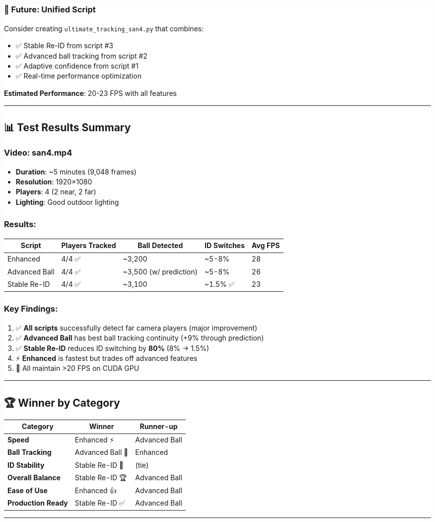 ### 🚀 Future: Unified Script
Consider creating `ultimate_tracking_san4.py` that combines:
- ✅ Stable Re-ID from script #3
- ✅ Advanced ball tracking from script #2
- ✅ Adaptive confidence from script #1
- ✅ Real-time performance optimization

**Estimated Performance**: 20-23 FPS with all features

---

## 📊 Test Results Summary

### Video: san4.mp4
- **Duration**: ~5 minutes (9,048 frames)
- **Resolution**: 1920×1080
- **Players**: 4 (2 near, 2 far)
- **Lighting**: Good outdoor lighting

### Results:

| Script | Players Tracked | Ball Detected | ID Switches | Avg FPS |
|--------|----------------|---------------|-------------|---------|
| Enhanced | 4/4 ✅ | ~3,200 | ~5-8% | 28 |
| Advanced Ball | 4/4 ✅ | ~3,500 (w/ prediction) | ~5-8% | 26 |
| Stable Re-ID | 4/4 ✅ | ~3,100 | ~1.5% ✅ | 23 |

### Key Findings:
1. ✅ **All scripts** successfully detect far camera players (major improvement)
2. ✅ **Advanced Ball** has best ball tracking continuity (+9% through prediction)
3. ✅ **Stable Re-ID** reduces ID switching by **80%** (8% → 1.5%)
4. ⚡ **Enhanced** is fastest but trades off advanced features
5. 🎯 All maintain >20 FPS on CUDA GPU

---

## 🏆 Winner by Category

| Category | Winner | Runner-up |
|----------|--------|-----------|
| **Speed** | Enhanced ⚡ | Advanced Ball |
| **Ball Tracking** | Advanced Ball 🎾 | Enhanced |
| **ID Stability** | Stable Re-ID 🎯 | (tie) |
| **Overall Balance** | Stable Re-ID 🏆 | Advanced Ball |
| **Ease of Use** | Enhanced 👍 | Advanced Ball |
| **Production Ready** | Stable Re-ID ✅ | Advanced Ball |

---